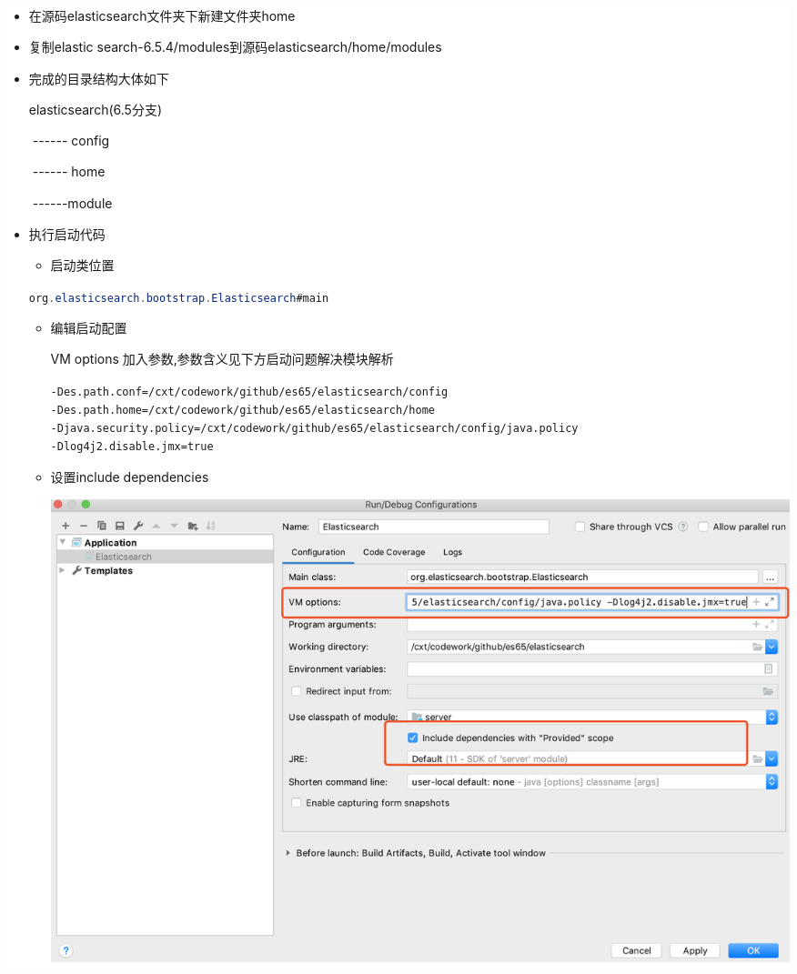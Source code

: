     

  * 在源码elasticsearch文件夹下新建文件夹home

  * 复制elastic search-6.5.4/modules到源码elasticsearch/home/modules

  * 完成的目录结构大体如下

    elasticsearch(6.5分支)

    ​	------ config

    ​	------ home

    ​		------module

* 执行启动代码

  * 启动类位置
  
  ```java
  org.elasticsearch.bootstrap.Elasticsearch#main
  ```
  
  * 编辑启动配置
  
    VM options 加入参数,参数含义见下方启动问题解决模块解析
  
    ```text
    -Des.path.conf=/cxt/codework/github/es65/elasticsearch/config 
    -Des.path.home=/cxt/codework/github/es65/elasticsearch/home 
    -Djava.security.policy=/cxt/codework/github/es65/elasticsearch/config/java.policy 
    -Dlog4j2.disable.jmx=true
    ```
  
    
  
  * 设置include dependencies
  
    ![Es启动配置](../../images/6.5源码/setter-run-es.png)
  